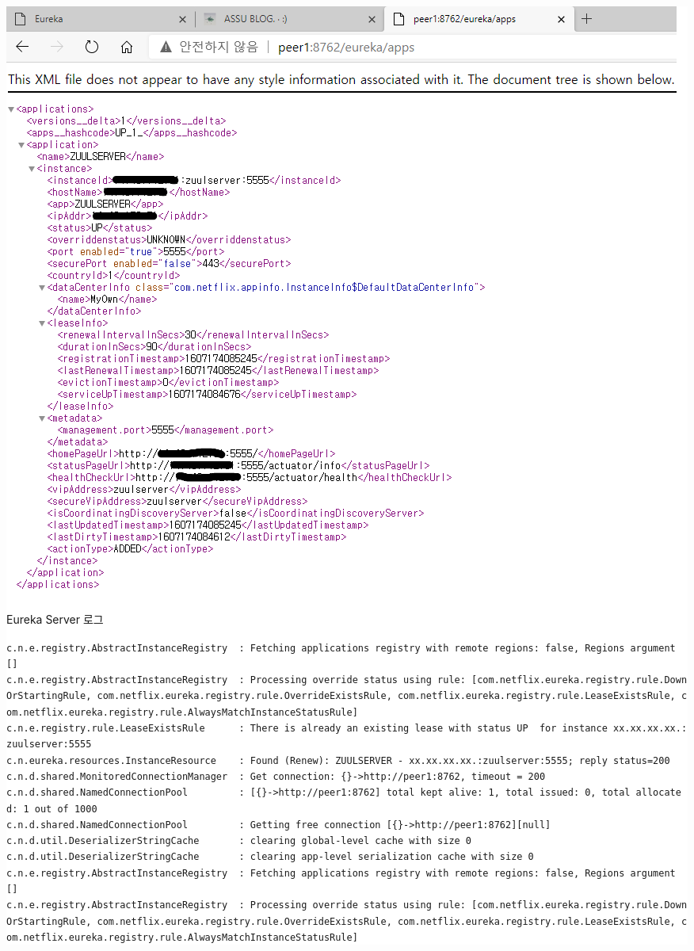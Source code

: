 ![http://peer1:8762/eureka/apps 으로 등록된 클라이언트 확인](/assets/img/dev/2020/1205/registry2.png)

Eureka Server 로그
```text
c.n.e.registry.AbstractInstanceRegistry  : Fetching applications registry with remote regions: false, Regions argument []
c.n.e.registry.AbstractInstanceRegistry  : Processing override status using rule: [com.netflix.eureka.registry.rule.DownOrStartingRule, com.netflix.eureka.registry.rule.OverrideExistsRule, com.netflix.eureka.registry.rule.LeaseExistsRule, com.netflix.eureka.registry.rule.AlwaysMatchInstanceStatusRule]
c.n.e.registry.rule.LeaseExistsRule      : There is already an existing lease with status UP  for instance xx.xx.xx.xx.:zuulserver:5555
c.n.eureka.resources.InstanceResource    : Found (Renew): ZUULSERVER - xx.xx.xx.xx.:zuulserver:5555; reply status=200
c.n.d.shared.MonitoredConnectionManager  : Get connection: {}->http://peer1:8762, timeout = 200
c.n.d.shared.NamedConnectionPool         : [{}->http://peer1:8762] total kept alive: 1, total issued: 0, total allocated: 1 out of 1000
c.n.d.shared.NamedConnectionPool         : Getting free connection [{}->http://peer1:8762][null]
c.n.d.util.DeserializerStringCache       : clearing global-level cache with size 0
c.n.d.util.DeserializerStringCache       : clearing app-level serialization cache with size 0
c.n.e.registry.AbstractInstanceRegistry  : Fetching applications registry with remote regions: false, Regions argument []
c.n.e.registry.AbstractInstanceRegistry  : Processing override status using rule: [com.netflix.eureka.registry.rule.DownOrStartingRule, com.netflix.eureka.registry.rule.OverrideExistsRule, com.netflix.eureka.registry.rule.LeaseExistsRule, com.netflix.eureka.registry.rule.AlwaysMatchInstanceStatusRule]
```